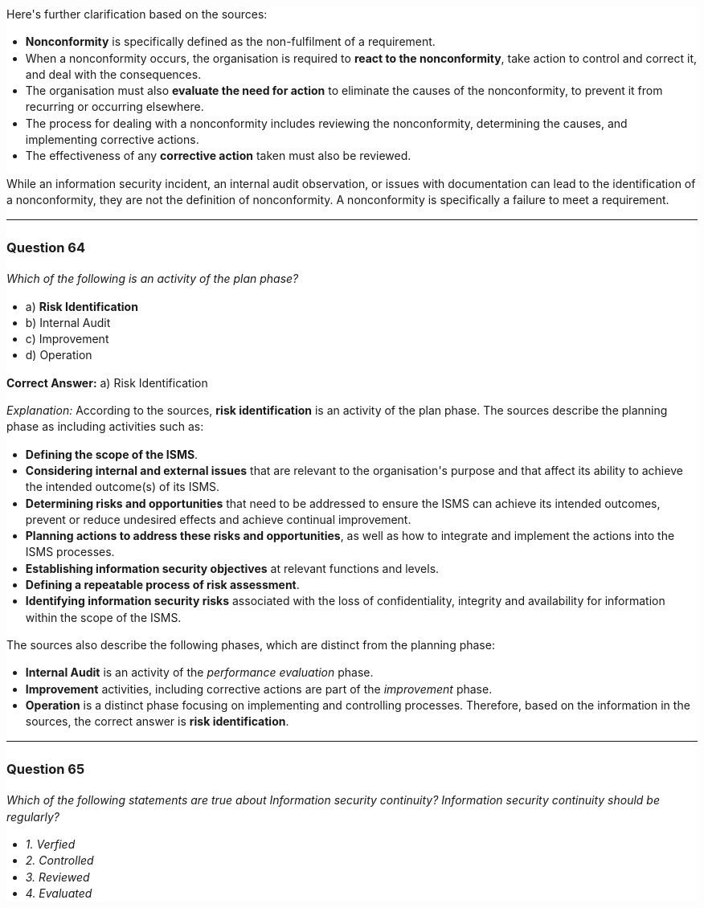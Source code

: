Here's further clarification based on the sources:

*   **Nonconformity** is specifically defined as the non-fulfilment of a requirement.
*   When a nonconformity occurs, the organisation is required to **react to the nonconformity**, take action to control and correct it, and deal with the consequences.
*   The organisation must also **evaluate the need for action** to eliminate the causes of the nonconformity, to prevent it from recurring or occurring elsewhere.
*   The process for dealing with a nonconformity includes reviewing the nonconformity, determining the causes, and implementing corrective actions.
*   The effectiveness of any **corrective action** taken must also be reviewed.

While an information security incident, an internal audit observation, or issues with documentation can lead to the identification of a nonconformity, they are not the definition of nonconformity. A nonconformity is specifically a failure to meet a requirement.

---

### Question 64
*Which of the following is an activity of the plan phase?*

- a) **Risk Identification**
- b) Internal Audit
- c) Improvement
- d) Operation

**Correct Answer:** a) Risk Identification

*Explanation:* According to the sources, **risk identification** is an activity of the plan phase. The sources describe the planning phase as including activities such as:

*   **Defining the scope of the ISMS**.
*   **Considering internal and external issues** that are relevant to the organisation's purpose and that affect its ability to achieve the intended outcome(s) of its ISMS.
*   **Determining risks and opportunities** that need to be addressed to ensure the ISMS can achieve its intended outcomes, prevent or reduce undesired effects and achieve continual improvement.
*   **Planning actions to address these risks and opportunities**, as well as how to integrate and implement the actions into the ISMS processes.
*   **Establishing information security objectives** at relevant functions and levels.
*  **Defining a repeatable process of risk assessment**.
*  **Identifying information security risks** associated with the loss of confidentiality, integrity and availability for information within the scope of the ISMS.

The sources also describe the following phases, which are distinct from the planning phase:
*   **Internal Audit** is an activity of the *performance evaluation* phase.
*   **Improvement** activities, including corrective actions are part of the *improvement* phase.
*   **Operation** is a distinct phase focusing on implementing and controlling processes.
 Therefore, based on the information in the sources, the correct answer is **risk identification**.

---

### Question 65
*Which of the following statements are true about Information security continuity?*
*Information security continuity should be regularly?*
- *1. Verfied*
- *2. Controlled* 
- *3. Reviewed* 
- *4. Evaluated*
